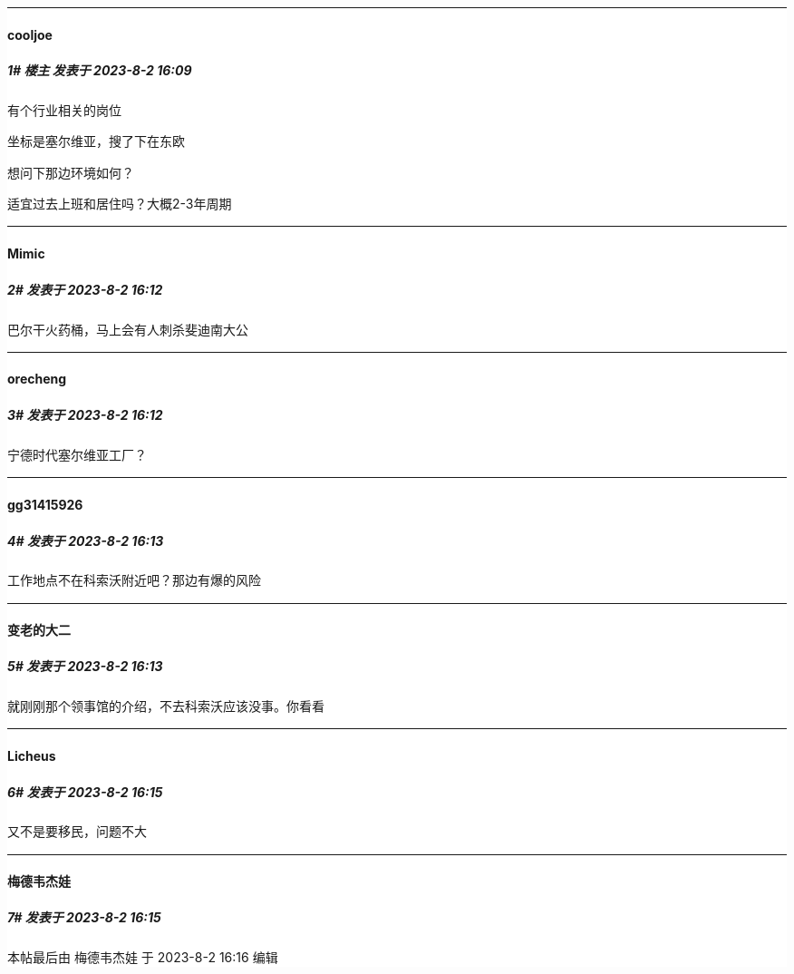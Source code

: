 
*****

####  cooljoe  
##### 1#       楼主       发表于 2023-8-2 16:09

有个行业相关的岗位

坐标是塞尔维亚，搜了下在东欧

想问下那边环境如何？

适宜过去上班和居住吗？大概2-3年周期

*****

####  Mimic  
##### 2#       发表于 2023-8-2 16:12

巴尔干火药桶，马上会有人刺杀斐迪南大公

*****

####  orecheng  
##### 3#       发表于 2023-8-2 16:12

宁德时代塞尔维亚工厂？

*****

####  gg31415926  
##### 4#       发表于 2023-8-2 16:13

工作地点不在科索沃附近吧？那边有爆的风险

*****

####  变老的大二  
##### 5#       发表于 2023-8-2 16:13

就刚刚那个领事馆的介绍，不去科索沃应该没事。你看看

*****

####  Licheus  
##### 6#       发表于 2023-8-2 16:15

又不是要移民，问题不大

*****

####  梅德韦杰娃  
##### 7#       发表于 2023-8-2 16:15

 本帖最后由 梅德韦杰娃 于 2023-8-2 16:16 编辑 
